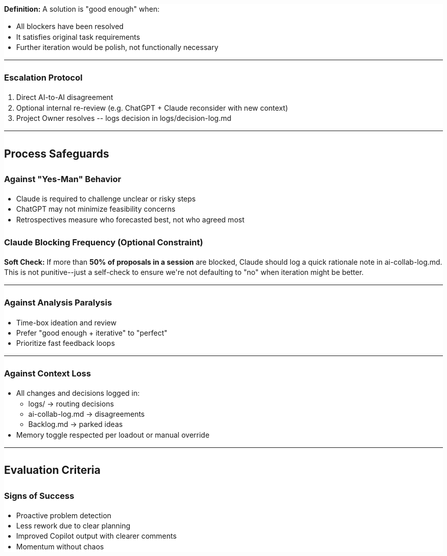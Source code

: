 **Definition:** A solution is "good enough" when:
- All blockers have been resolved
- It satisfies original task requirements
- Further iteration would be polish, not functionally necessary
***

### Escalation Protocol

1. Direct AI-to-AI disagreement
2. Optional internal re-review (e.g. ChatGPT + Claude reconsider with new context)
3. Project Owner resolves -- logs decision in logs/decision-log.md
***

## Process Safeguards

### Against "Yes-Man" Behavior

- Claude is required to challenge unclear or risky steps
- ChatGPT may not minimize feasibility concerns
- Retrospectives measure who forecasted best, not who agreed most

### Claude Blocking Frequency (Optional Constraint)

**Soft Check:** If more than **50% of proposals in a session** are blocked, Claude should log a quick rationale note in ai-collab-log.md. This is not punitive--just a self-check to ensure we're not defaulting to "no" when iteration might be better.
***

### Against Analysis Paralysis

- Time-box ideation and review
- Prefer "good enough + iterative" to "perfect"
- Prioritize fast feedback loops
***

### Against Context Loss

- All changes and decisions logged in: 
    - logs/ → routing decisions
    - ai-collab-log.md → disagreements
    - Backlog.md → parked ideas
- Memory toggle respected per loadout or manual override
***

## Evaluation Criteria

### Signs of Success

- Proactive problem detection
- Less rework due to clear planning
- Improved Copilot output with clearer comments
- Momentum without chaos
